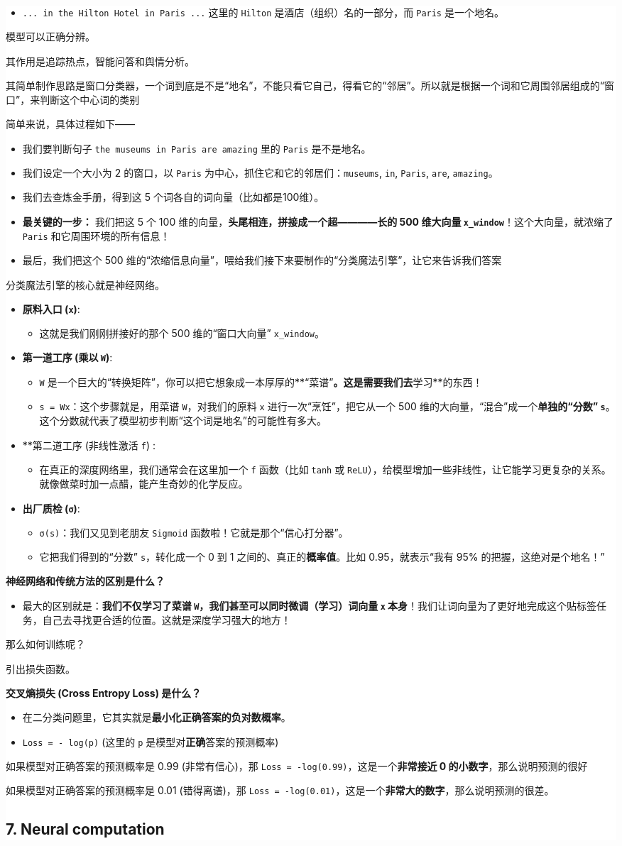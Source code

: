 - `... in the Hilton Hotel in Paris ...` 这里的 `Hilton` 是酒店（组织）名的一部分，而 `Paris` 是一个地名。

模型可以正确分辨。

其作用是追踪热点，智能问答和舆情分析。

其简单制作思路是窗口分类器，一个词到底是不是“地名”，不能只看它自己，得看它的“邻居”。所以就是根据一个词和它周围邻居组成的“窗口”，来判断这个中心词的类别

简单来说，具体过程如下——

- 我们要判断句子 `the museums in Paris are amazing` 里的 `Paris` 是不是地名。
    
- 我们设定一个大小为 2 的窗口，以 `Paris` 为中心，抓住它和它的邻居们：`museums`, `in`, `Paris`, `are`, `amazing`。
    
- 我们去查炼金手册，得到这 5 个词各自的词向量（比如都是100维）。
    
- **最关键的一步：** 我们把这 5 个 100 维的向量，**头尾相连，拼接成一个超————长的 500 维大向量 `x_window`**！这个大向量，就浓缩了 `Paris` 和它周围环境的所有信息！
    
- 最后，我们把这个 500 维的“浓缩信息向量”，喂给我们接下来要制作的“分类魔法引擎”，让它来告诉我们答案

分类魔法引擎的核心就是神经网络。

- **原料入口 (`x`)**:
    
    - 这就是我们刚刚拼接好的那个 500 维的“窗口大向量” `x_window`。
        
- **第一道工序 (乘以 `W`)**:
    
    - `W` 是一个巨大的“转换矩阵”，你可以把它想象成一本厚厚的**“菜谱”**。这是需要我们去**学习**的东西！
        
    - `s = Wx`：这个步骤就是，用菜谱 `W`，对我们的原料 `x` 进行一次“烹饪”，把它从一个 500 维的大向量，“混合”成一个**单独的“分数” `s`**。这个分数就代表了模型初步判断“这个词是地名”的可能性有多大。
        
- **第二道工序 (非线性激活 `f`) :
    
    - 在真正的深度网络里，我们通常会在这里加一个 `f` 函数（比如 `tanh` 或 `ReLU`），给模型增加一些非线性，让它能学习更复杂的关系。就像做菜时加一点醋，能产生奇妙的化学反应。
        
- **出厂质检 (`σ`)**:
    
    - `σ(s)`：我们又见到老朋友 `Sigmoid` 函数啦！它就是那个“信心打分器”。
        
    - 它把我们得到的“分数” `s`，转化成一个 0 到 1 之间的、真正的**概率值**。比如 0.95，就表示“我有 95% 的把握，这绝对是个地名！”


**神经网络和传统方法的区别是什么？**

- 最大的区别就是：**我们不仅学习了菜谱 `W`，我们甚至可以同时微调（学习）词向量 `x` 本身**！我们让词向量为了更好地完成这个贴标签任务，自己去寻找更合适的位置。这就是深度学习强大的地方！

那么如何训练呢？

引出损失函数。

**交叉熵损失 (Cross Entropy Loss) 是什么？**

- 在二分类问题里，它其实就是**最小化正确答案的负对数概率**。
    
- `Loss = - log(p)` (这里的 `p` 是模型对**正确**答案的预测概率)

如果模型对正确答案的预测概率是 0.99 (非常有信心)，那 `Loss = -log(0.99)`，这是一个**非常接近 0 的小数字**，那么说明预测的很好

如果模型对正确答案的预测概率是 0.01 (错得离谱)，那 `Loss = -log(0.01)`，这是一个**非常大的数字**，那么说明预测的很差。

## 7. Neural computation
